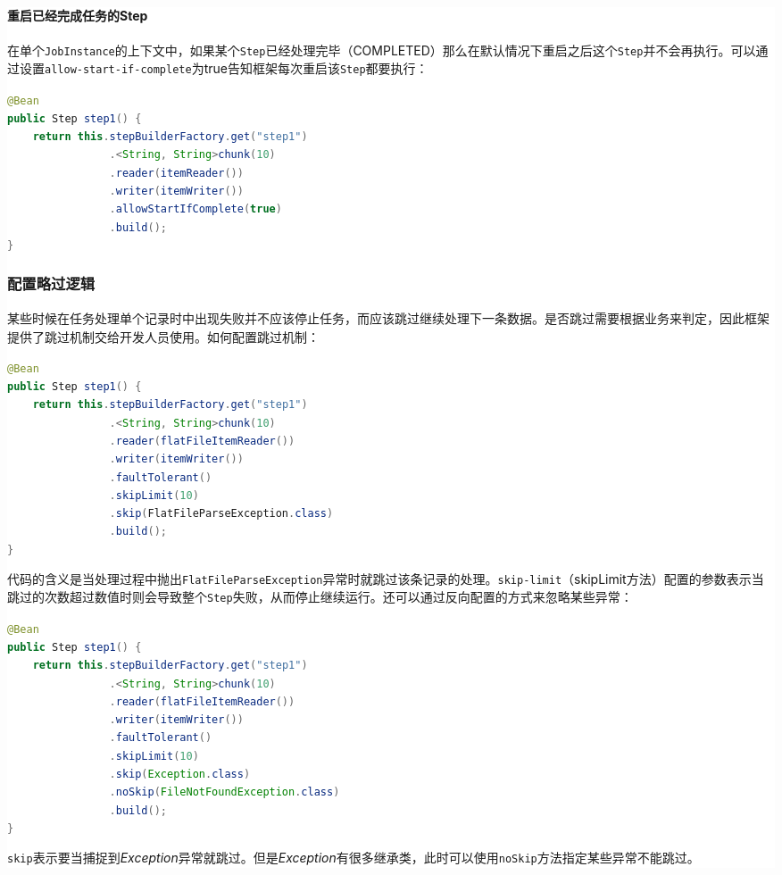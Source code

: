 #### 重启已经完成任务的Step

​		在单个`JobInstance`的上下文中，如果某个`Step`已经处理完毕（COMPLETED）那么在默认情况下重启之后这个`Step`并不会再执行。可以通过设置`allow-start-if-complete`为true告知框架每次重启该`Step`都要执行：

```java
@Bean
public Step step1() {
	return this.stepBuilderFactory.get("step1")
				.<String, String>chunk(10)
				.reader(itemReader())
				.writer(itemWriter())
				.allowStartIfComplete(true)
				.build();
}
```



### 配置略过逻辑

​		某些时候在任务处理单个记录时中出现失败并不应该停止任务，而应该跳过继续处理下一条数据。是否跳过需要根据业务来判定，因此框架提供了跳过机制交给开发人员使用。如何配置跳过机制：

```java
@Bean
public Step step1() {
	return this.stepBuilderFactory.get("step1")
				.<String, String>chunk(10)
				.reader(flatFileItemReader())
				.writer(itemWriter())
				.faultTolerant()
				.skipLimit(10)
				.skip(FlatFileParseException.class)
				.build();
}
```

代码的含义是当处理过程中抛出`FlatFileParseException`异常时就跳过该条记录的处理。`skip-limit`（skipLimit方法）配置的参数表示当跳过的次数超过数值时则会导致整个`Step`失败，从而停止继续运行。还可以通过反向配置的方式来忽略某些异常：

```java
@Bean
public Step step1() {
	return this.stepBuilderFactory.get("step1")
				.<String, String>chunk(10)
				.reader(flatFileItemReader())
				.writer(itemWriter())
				.faultTolerant()
				.skipLimit(10)
				.skip(Exception.class)
				.noSkip(FileNotFoundException.class)
				.build();
}
```

`skip`表示要当捕捉到*Exception*异常就跳过。但是*Exception*有很多继承类，此时可以使用`noSkip`方法指定某些异常不能跳过。
